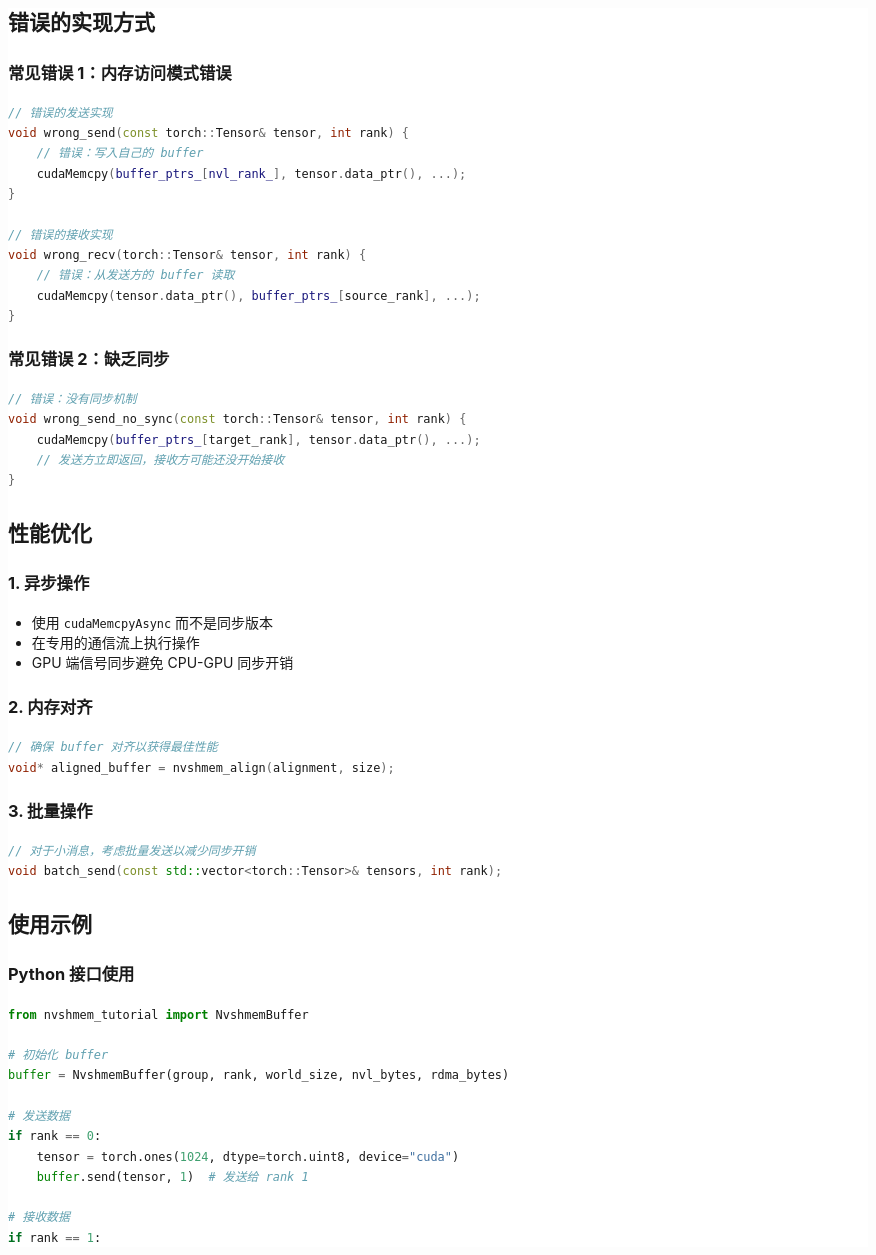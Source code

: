 ## 错误的实现方式

### 常见错误 1：内存访问模式错误
```cpp
// 错误的发送实现
void wrong_send(const torch::Tensor& tensor, int rank) {
    // 错误：写入自己的 buffer
    cudaMemcpy(buffer_ptrs_[nvl_rank_], tensor.data_ptr(), ...);
}

// 错误的接收实现  
void wrong_recv(torch::Tensor& tensor, int rank) {
    // 错误：从发送方的 buffer 读取
    cudaMemcpy(tensor.data_ptr(), buffer_ptrs_[source_rank], ...);
}
```

### 常见错误 2：缺乏同步
```cpp
// 错误：没有同步机制
void wrong_send_no_sync(const torch::Tensor& tensor, int rank) {
    cudaMemcpy(buffer_ptrs_[target_rank], tensor.data_ptr(), ...);
    // 发送方立即返回，接收方可能还没开始接收
}
```

## 性能优化

### 1. 异步操作
- 使用 `cudaMemcpyAsync` 而不是同步版本
- 在专用的通信流上执行操作
- GPU 端信号同步避免 CPU-GPU 同步开销

### 2. 内存对齐
```cpp
// 确保 buffer 对齐以获得最佳性能
void* aligned_buffer = nvshmem_align(alignment, size);
```

### 3. 批量操作
```cpp
// 对于小消息，考虑批量发送以减少同步开销
void batch_send(const std::vector<torch::Tensor>& tensors, int rank);
```

## 使用示例

### Python 接口使用
```python
from nvshmem_tutorial import NvshmemBuffer

# 初始化 buffer
buffer = NvshmemBuffer(group, rank, world_size, nvl_bytes, rdma_bytes)

# 发送数据
if rank == 0:
    tensor = torch.ones(1024, dtype=torch.uint8, device="cuda")
    buffer.send(tensor, 1)  # 发送给 rank 1

# 接收数据
if rank == 1:
```